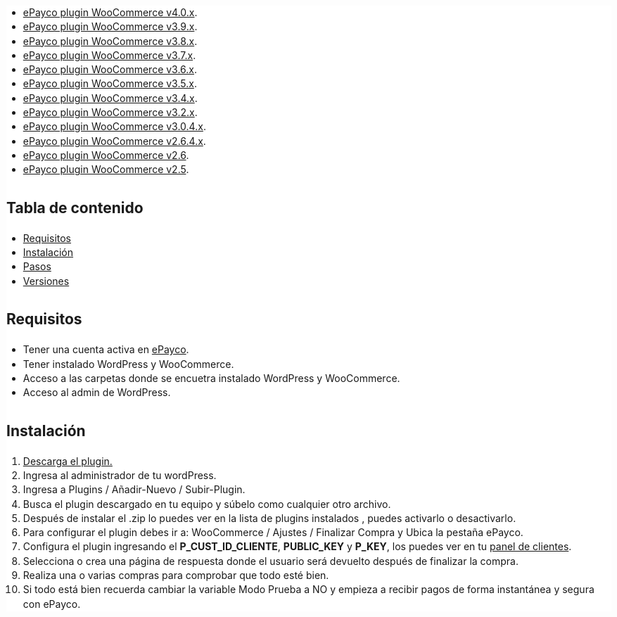 * [ePayco plugin WooCommerce v4.0.x](https://github.com/epayco/Plugin_ePayco_WooCommerce/releases/tag/V4.0.x).
* [ePayco plugin WooCommerce v3.9.x](https://github.com/epayco/Plugin_ePayco_WooCommerce/releases/tag/v3.9.x).
* [ePayco plugin WooCommerce v3.8.x](https://github.com/epayco/Plugin_ePayco_WooCommerce/releases/tag/3.8.x).
* [ePayco plugin WooCommerce v3.7.x](https://github.com/epayco/Plugin_ePayco_WooCommerce/releases/tag/3.7.0).
* [ePayco plugin WooCommerce v3.6.x](https://github.com/epayco/Plugin_ePayco_WooCommerce/releases/tag/3.6.5).
* [ePayco plugin WooCommerce v3.5.x](https://github.com/epayco/Plugin_ePayco_WooCommerce/releases/tag/3.5.3).
* [ePayco plugin WooCommerce v3.4.x](https://github.com/epayco/Plugin_ePayco_WooCommerce/releases/tag/3.4.2).
* [ePayco plugin WooCommerce v3.2.x](https://github.com/epayco/Plugin_ePayco_WooCommerce/releases/tag/3.2.1).
* [ePayco plugin WooCommerce v3.0.4.x](https://github.com/epayco/Plugin_ePayco_WooCommerce/releases/tag/3.0.4.x).
* [ePayco plugin WooCommerce v2.6.4.x](https://github.com/epayco/Plugin_ePayco_WooCommerce/releases/tag/2.6.4.x).
* [ePayco plugin WooCommerce v2.6](https://github.com/epayco/Plugin_ePayco_WooCommerce/releases/tag/2.6).
* [ePayco plugin WooCommerce v2.5](https://github.com/epayco/Plugin_ePayco_WooCommerce/releases/tag/v2.5.x).


## Tabla de contenido

* [Requisitos](#requisitos)
* [Instalación](#instalación)
* [Pasos](#pasos)
* [Versiones](#versiones)

## Requisitos

* Tener una cuenta activa en [ePayco](https://pagaycobra.com).
* Tener instalado WordPress y WooCommerce.
* Acceso a las carpetas donde se encuetra instalado WordPress y WooCommerce.
* Acceso al admin de WordPress.

## Instalación

1. [Descarga el plugin.](https://github.com/epayco/Plugin_ePayco_WooCommerce#versiones)
2. Ingresa al administrador de tu wordPress.
3. Ingresa a Plugins / Añadir-Nuevo / Subir-Plugin. 
4. Busca el plugin descargado en tu equipo y súbelo como cualquier otro archivo.
5. Después de instalar el .zip lo puedes ver en la lista de plugins instalados , puedes activarlo o desactivarlo.
6. Para configurar el plugin debes ir a: WooCommerce / Ajustes / Finalizar Compra y Ubica la pestaña ePayco.
7. Configura el plugin ingresando el **P_CUST_ID_CLIENTE**, **PUBLIC_KEY** y **P_KEY**, los puedes ver en tu [panel de clientes](https://dashboard.epayco.co/login).
8. Selecciona o crea una página de respuesta donde el usuario será devuelto después de finalizar la compra.
9. Realiza una o varias compras para comprobar que todo esté bien.
10. Si todo está bien recuerda cambiar la variable Modo Prueba a NO y empieza a recibir pagos de forma instantánea y segura con ePayco.
